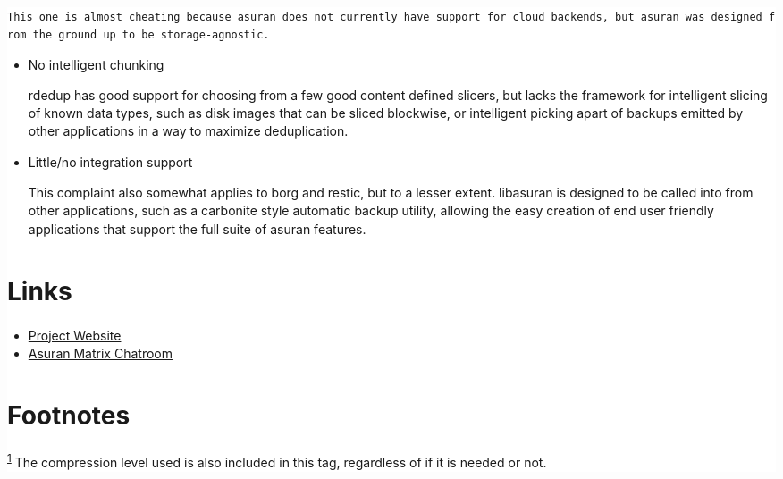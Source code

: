 	This one is almost cheating because asuran does not currently have support for cloud backends, but asuran was designed from the ground up to be storage-agnostic.

-	No intelligent chunking

	rdedup has good support for choosing from a few good content defined slicers, but lacks the framework for intelligent slicing of known data types, such as disk images that can be sliced blockwise, or intelligent picking apart of backups emitted by other applications in a way to maximize deduplication.

-	Little/no integration support

	This complaint also somewhat applies to borg and restic, but to a lesser extent. libasuran is designed to be called into from other applications, such as a carbonite style automatic backup utility, allowing the easy creation of end user friendly applications that support the full suite of asuran features.

<a id="org70a02ca"></a>

Links
=====

-	[Project Website](https://www.asuran.rs/)
-	[Asuran Matrix Chatroom](https://matrix.to/#/!gfTQMJBreSJoPEkEeI:matrix.org?via=matrix.org&via=t2bot.io)

Footnotes
=========

<sup><a id="fn.1" href="#fnr.1">1</a></sup> The compression level used is also included in this tag, regardless of if it is needed or not.
